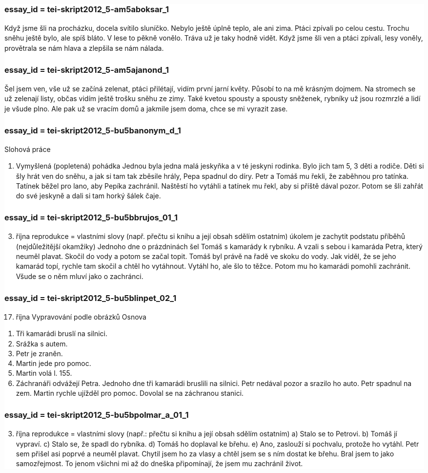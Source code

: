 ### essay_id = tei-skript2012_5-am5aboksar_1
Když jsme šli na procházku, docela svítilo sluníčko. Nebylo ještě úplně teplo, ale ani zima. Ptáci zpívali po celou cestu. Trochu sněhu ještě bylo, ale spíš bláto. V lese to pěkně vonělo. Tráva už je taky hodně vidět. Když jsme šli ven a ptáci zpívali, lesy voněly, provětrala se nám hlava a zlepšila se nám nálada.

### essay_id = tei-skript2012_5-am5ajanond_1
Šel jsem ven, vše už se začíná zelenat, ptáci přilétají, vidím první jarní květy. Působí to na mě krásným dojmem. Na stromech se už zelenají listy, občas vidím ještě trošku sněhu ze zimy. Také kvetou spousty a spousty sněženek, rybníky už jsou rozmrzlé a lidí je všude plno. Ale pak už se vracím domů a jakmile jsem doma, chce se mi vyrazit zase.

### essay_id = tei-skript2012_5-bu5banonym_d_1
Slohová práce
1) Vymyšlená (popletená) pohádka
Jednou byla jedna malá jeskyňka a v té jeskyni rodinka. Bylo jich tam 5, 3 děti a rodiče.
Děti si šly hrát ven do sněhu, a jak si tam tak zběsile hrály, Pepa spadnul do díry. Petr a Tomáš mu řekli, že zaběhnou pro tatínka. Tatínek běžel pro lano, aby Pepíka zachránil. Naštěstí ho vytáhli a tatínek mu řekl, aby si příště dával pozor. Potom se šli zahřát do své jeskyně a dali si tam horký šálek čaje.

### essay_id = tei-skript2012_5-bu5bbrujos_01_1
3. října
reprodukce = vlastními slovy (např. přečtu si knihu a její obsah sdělím ostatním)
úkolem je zachytit podstatu příběhů (nejdůležitější okamžiky)
Jednoho dne o prázdninách šel Tomáš s kamarády k rybníku. A vzali s sebou i kamaráda Petra, který neuměl plavat. Skočil do vody a potom se začal topit. Tomáš byl právě na řadě ve skoku do vody. Jak viděl, že se jeho kamarád topí, rychle tam skočil a chtěl ho vytáhnout. Vytáhl ho, ale šlo to těžce. Potom mu ho kamarádi pomohli zachránit. Všude se o něm mluví jako o zachránci.

### essay_id = tei-skript2012_5-bu5blinpet_02_1
17. října
Vypravování podle obrázků
Osnova
1) Tři kamarádi bruslí na silnici.
2) Srážka s autem.
3) Petr je zraněn.
4) Martin jede pro pomoc.
5) Martin volá l. 155.
6) Záchranáři odvážejí Petra.
Jednoho dne tři kamarádi bruslili na silnici. Petr nedával pozor a srazilo ho auto. Petr spadnul na zem. Martin rychle ujížděl pro pomoc. Dovolal se na záchranou stanici.

### essay_id = tei-skript2012_5-bu5bpolmar_a_01_1
3. října
reprodukce = vlastními slovy (např.: přečtu si knihu a její obsah sdělím ostatním)
a) Stalo se to Petrovi.
b) Tomáš jí vypraví.
c) Stalo se, že spadl do rybníka.
d) Tomáš ho doplaval ke břehu.
e) Ano, zaslouží si pochvalu, protože ho vytáhl.
Petr sem přišel asi poprvé a neuměl plavat. Chytil jsem ho za vlasy a chtěl jsem se s ním dostat ke břehu. Bral jsem to jako samozřejmost. To jenom všichni mi až do dneška připomínají, že jsem mu zachránil život.

